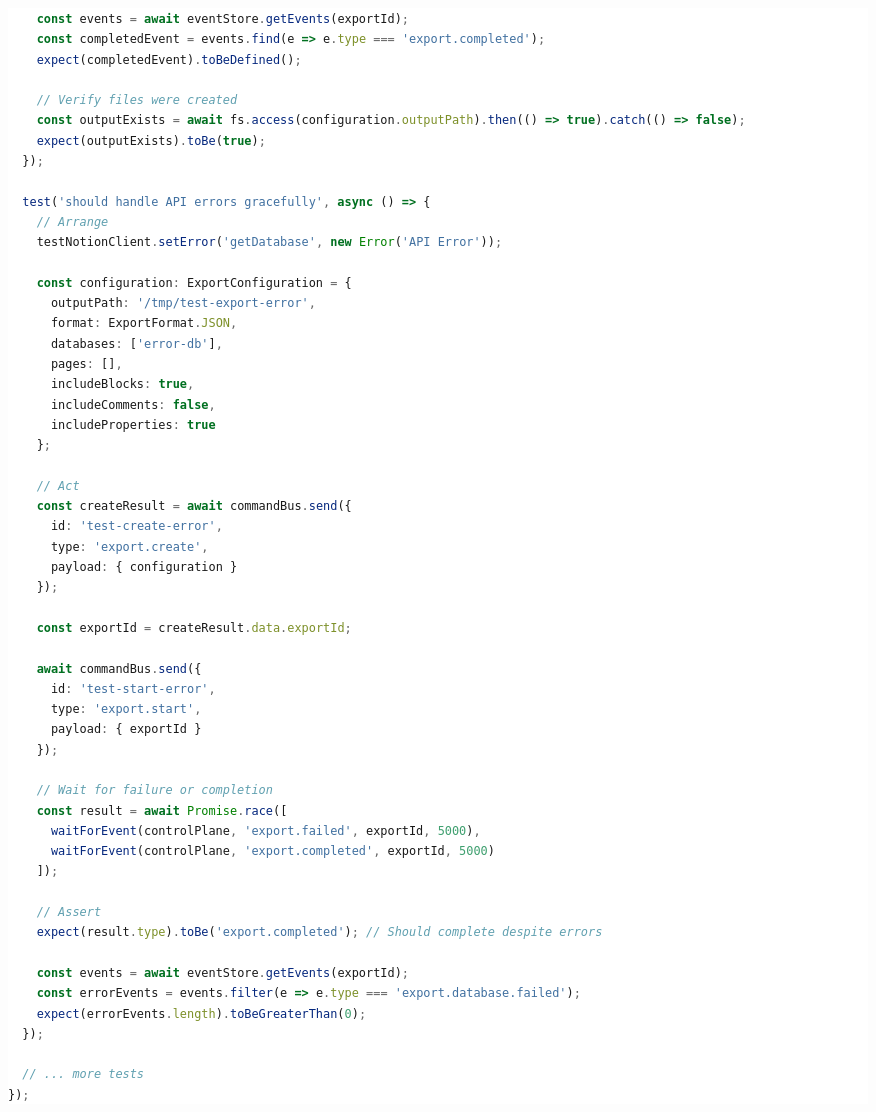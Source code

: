 ```typescript
    const events = await eventStore.getEvents(exportId);
    const completedEvent = events.find(e => e.type === 'export.completed');
    expect(completedEvent).toBeDefined();
    
    // Verify files were created
    const outputExists = await fs.access(configuration.outputPath).then(() => true).catch(() => false);
    expect(outputExists).toBe(true);
  });
  
  test('should handle API errors gracefully', async () => {
    // Arrange
    testNotionClient.setError('getDatabase', new Error('API Error'));
    
    const configuration: ExportConfiguration = {
      outputPath: '/tmp/test-export-error',
      format: ExportFormat.JSON,
      databases: ['error-db'],
      pages: [],
      includeBlocks: true,
      includeComments: false,
      includeProperties: true
    };
    
    // Act
    const createResult = await commandBus.send({
      id: 'test-create-error',
      type: 'export.create',
      payload: { configuration }
    });
    
    const exportId = createResult.data.exportId;
    
    await commandBus.send({
      id: 'test-start-error',
      type: 'export.start',
      payload: { exportId }
    });
    
    // Wait for failure or completion
    const result = await Promise.race([
      waitForEvent(controlPlane, 'export.failed', exportId, 5000),
      waitForEvent(controlPlane, 'export.completed', exportId, 5000)
    ]);
    
    // Assert
    expect(result.type).toBe('export.completed'); // Should complete despite errors
    
    const events = await eventStore.getEvents(exportId);
    const errorEvents = events.filter(e => e.type === 'export.database.failed');
    expect(errorEvents.length).toBeGreaterThan(0);
  });
  
  // ... more tests
});
```
